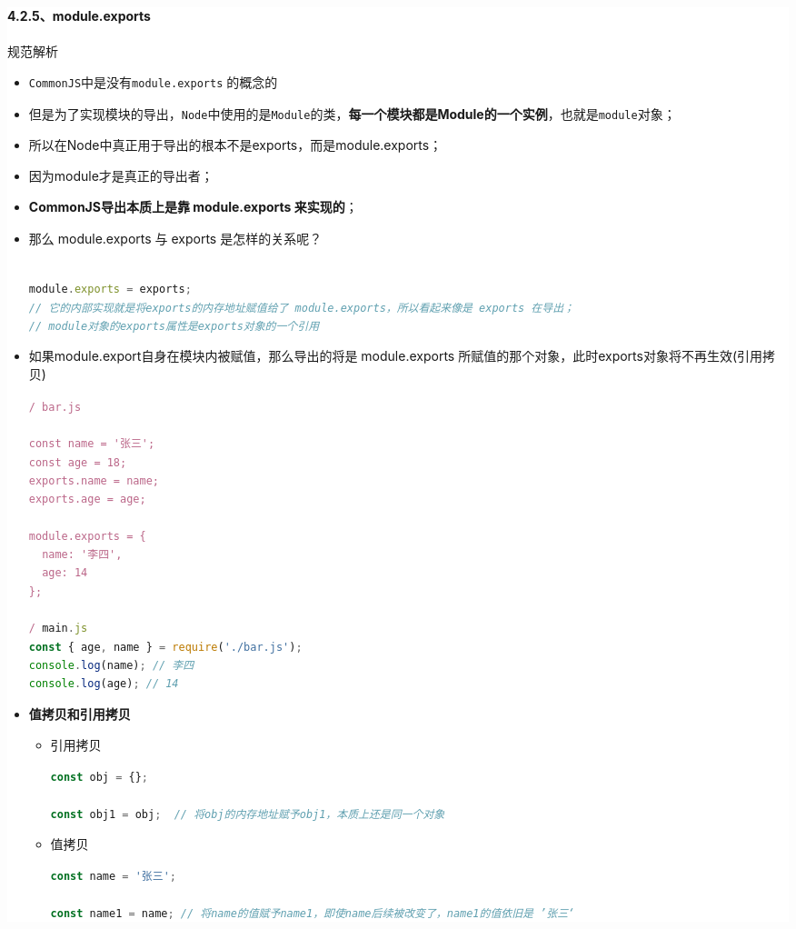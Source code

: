 #### 4.2.5、module.exports

规范解析

- `CommonJS`中是没有`module.exports` 的概念的
- 但是为了实现模块的导出，`Node`中使用的是`Module`的类，**每一个模块都是Module的一个实例**，也就是`module`对象；
- 所以在Node中真正用于导出的根本不是exports，而是module.exports；
- 因为module才是真正的导出者；

- **CommonJS导出本质上是靠 module.exports 来实现的**；

- 那么 module.exports 与 exports 是怎样的关系呢？

  ```js
  
  module.exports = exports;
  // 它的内部实现就是将exports的内存地址赋值给了 module.exports，所以看起来像是 exports 在导出；
  // module对象的exports属性是exports对象的一个引用
  ```

- 如果module.export自身在模块内被赋值，那么导出的将是 module.exports 所赋值的那个对象，此时exports对象将不再生效(引用拷贝)

  ```js
  / bar.js
  
  const name = '张三';
  const age = 18;
  exports.name = name;
  exports.age = age;
  
  module.exports = {
    name: '李四',
    age: 14  
  };
  
  / main.js
  const { age, name } = require('./bar.js');
  console.log(name); // 李四
  console.log(age); // 14
  ```

- **值拷贝和引用拷贝**

  - 引用拷贝

    ```js
    const obj = {};
    
    const obj1 = obj;  // 将obj的内存地址赋予obj1，本质上还是同一个对象
    ```

    

  - 值拷贝

    ```js
    const name = '张三';
    
    const name1 = name; // 将name的值赋予name1，即使name后续被改变了，name1的值依旧是 ’张三‘
    ```
